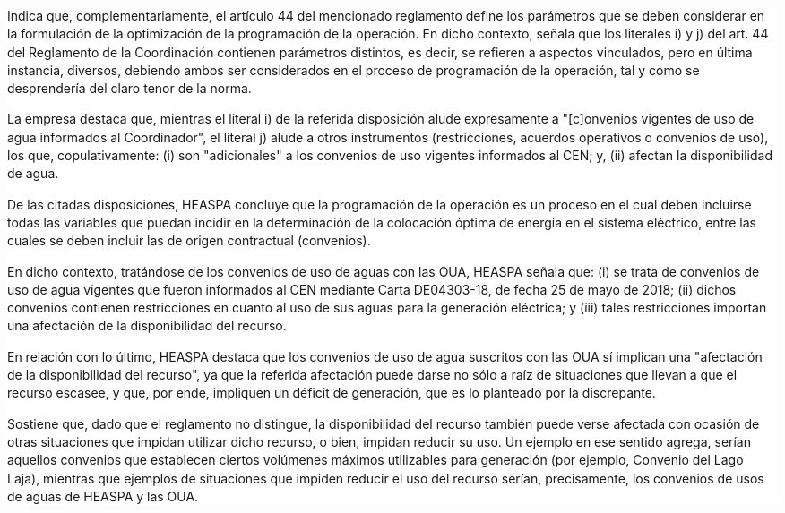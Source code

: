 Indica que, complementariamente, el artículo 44 del mencionado reglamento define los parámetros que se deben considerar en la formulación de la optimización de la programación de la operación. En dicho contexto, señala que los literales i) y j) del art. 44 del Reglamento de la Coordinación contienen parámetros distintos, es decir, se refieren a aspectos vinculados, pero en última instancia, diversos, debiendo ambos ser considerados en el proceso de programación de la operación, tal y como se desprendería del claro tenor de la norma.

La empresa destaca que, mientras el literal i) de la referida disposición alude expresamente a "[c]onvenios vigentes de uso de agua informados al Coordinador", el literal j) alude a otros instrumentos (restricciones, acuerdos operativos o convenios de uso), los que, copulativamente: (i) son "adicionales" a los convenios de uso vigentes informados al CEN; y, (ii) afectan la disponibilidad de agua.

De las citadas disposiciones, HEASPA concluye que la programación de la operación es un proceso en el cual deben incluirse todas las variables que puedan incidir en la determinación de la colocación óptima de energía en el sistema eléctrico, entre las cuales se deben incluir las de origen contractual (convenios).

En dicho contexto, tratándose de los convenios de uso de aguas con las OUA, HEASPA señala que: (i) se trata de convenios de uso de agua vigentes que fueron informados al CEN mediante Carta DE04303-18, de fecha 25 de mayo de 2018; (ii) dichos convenios contienen restricciones en cuanto al uso de sus aguas para la generación eléctrica; y (iii) tales restricciones importan una afectación de la disponibilidad del recurso.

En relación con lo último, HEASPA destaca que los convenios de uso de agua suscritos con las OUA sí implican una "afectación de la disponibilidad del recurso", ya que la referida afectación puede darse no sólo a raíz de situaciones que llevan a que el recurso escasee, y que, por ende, impliquen un déficit de generación, que es lo planteado por la discrepante.

Sostiene que, dado que el reglamento no distingue, la disponibilidad del recurso también puede verse afectada con ocasión de otras situaciones que impidan utilizar dicho recurso, o bien, impidan reducir su uso. Un ejemplo en ese sentido agrega, serían aquellos convenios que establecen ciertos volúmenes máximos utilizables para generación (por ejemplo, Convenio del Lago Laja), mientras que ejemplos de situaciones que impiden reducir el uso del recurso serían, precisamente, los convenios de usos de aguas de HEASPA y las OUA.

